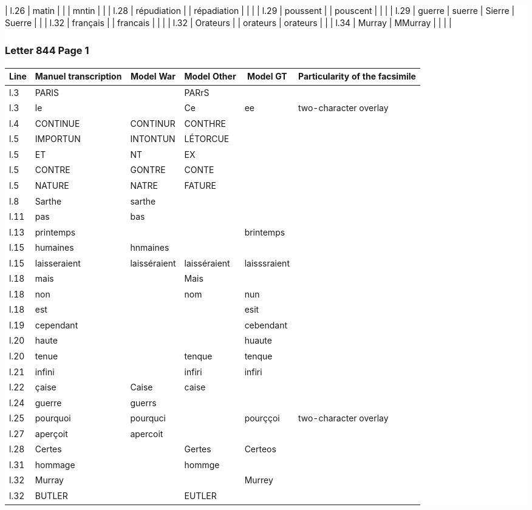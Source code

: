 | l.26 | matin |  |  | mntin |  |
| l.28 | répudiation |  | répadiation |  |  |
| l.29 | poussent |  | pouscent |  |  |
| l.29 | guerre | suerre | Sierre | Suerre |  |
| l.32 | français |  | francais |  |  |
| l.32 | Orateurs |  | orateurs | orateurs |  |
| l.34 | Murray | MMurray |  |  |  |

### Letter 844 Page 1

| Line | Manuel transcription | Model War | Model Other | Model GT | Particularity of the facsimile |
|--|--|--|--|--|--|
| l.3 | PARIS |  | PARrS |  |  |
| l.3 | le |  | Ce | ee | two-character overlay |
| l.4 | CONTINUE | CONTINUR | CONTHRE |  |  |
| l.5 | IMPORTUN | INTONTUN | LÉTORCUE |  |  |
| l.5 | ET | NT | EX |  |  |
| l.5 | CONTRE | GONTRE | CONTE |  |  |
| l.5 | NATURE | NATRE | FATURE |  |  |
| l.8 | Sarthe | sarthe |  |  |  |
| l.11 | pas | bas |  |  |  |
| l.13 | printemps |  |  | brintemps |  |
| l.15 | humaines | hnmaines |  |  |  |
| l.15 | laisseraient | laisséraient | laisséraient | laisssraient |  |
| l.18 | mais |  | Mais |  |  |
| l.18 | non |  | nom | nun |  |
| l.18 | est |  |  | esit |  |
| l.19 | cependant |  |  | cebendant |  |
| l.20 | haute |  |  | huaute |  |
| l.20 | tenue |  | tenque | tenque |  |
| l.21 | infini |  | infiri | infiri |  |
| l.22 | çaise | Caise | caise |  |  |
| l.24 | guerre | guerrs |  |  |  |
| l.25 | pourquoi | pourquci |  | pourççoi | two-character overlay |
| l.27 | aperçoit | apercoit |  |  |  |
| l.28 | Certes |  | Gertes | Certeos |  |
| l.31 | hommage |  | hommge |  |  |
| l.32 | Murray |  |  | Murrey |  |
| l.32 | BUTLER |  | EUTLER |  |  |
